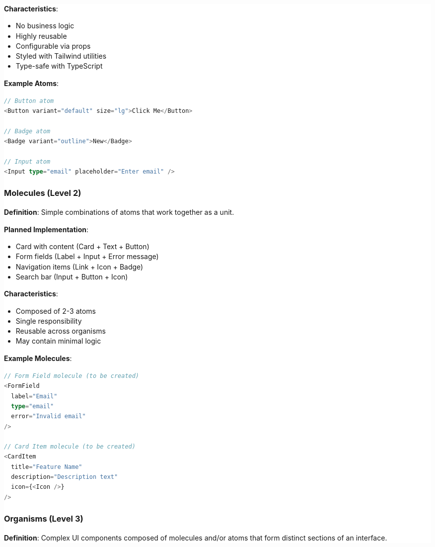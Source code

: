 **Characteristics**:
- No business logic
- Highly reusable
- Configurable via props
- Styled with Tailwind utilities
- Type-safe with TypeScript

**Example Atoms**:
```typescript
// Button atom
<Button variant="default" size="lg">Click Me</Button>

// Badge atom
<Badge variant="outline">New</Badge>

// Input atom
<Input type="email" placeholder="Enter email" />
```

### Molecules (Level 2)
**Definition**: Simple combinations of atoms that work together as a unit.

**Planned Implementation**:
- Card with content (Card + Text + Button)
- Form fields (Label + Input + Error message)
- Navigation items (Link + Icon + Badge)
- Search bar (Input + Button + Icon)

**Characteristics**:
- Composed of 2-3 atoms
- Single responsibility
- Reusable across organisms
- May contain minimal logic

**Example Molecules**:
```typescript
// Form Field molecule (to be created)
<FormField 
  label="Email"
  type="email"
  error="Invalid email"
/>

// Card Item molecule (to be created)
<CardItem 
  title="Feature Name"
  description="Description text"
  icon={<Icon />}
/>
```

### Organisms (Level 3)
**Definition**: Complex UI components composed of molecules and/or atoms that form distinct sections of an interface.
